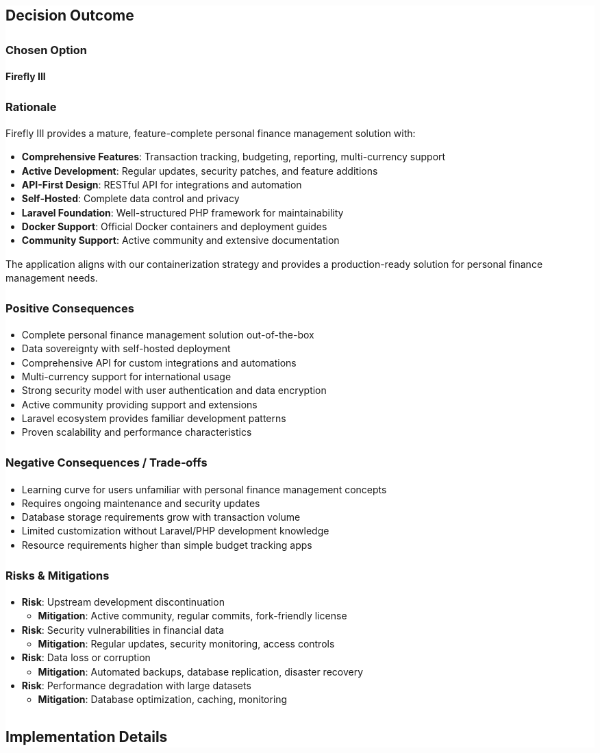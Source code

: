 ## Decision Outcome

### Chosen Option

**Firefly III**

### Rationale

Firefly III provides a mature, feature-complete personal finance management solution with:

- **Comprehensive Features**: Transaction tracking, budgeting, reporting, multi-currency support
- **Active Development**: Regular updates, security patches, and feature additions
- **API-First Design**: RESTful API for integrations and automation
- **Self-Hosted**: Complete data control and privacy
- **Laravel Foundation**: Well-structured PHP framework for maintainability
- **Docker Support**: Official Docker containers and deployment guides
- **Community Support**: Active community and extensive documentation

The application aligns with our containerization strategy and provides a production-ready solution for personal finance management needs.

### Positive Consequences

* Complete personal finance management solution out-of-the-box
* Data sovereignty with self-hosted deployment
* Comprehensive API for custom integrations and automations
* Multi-currency support for international usage
* Strong security model with user authentication and data encryption
* Active community providing support and extensions
* Laravel ecosystem provides familiar development patterns
* Proven scalability and performance characteristics

### Negative Consequences / Trade‑offs

* Learning curve for users unfamiliar with personal finance management concepts
* Requires ongoing maintenance and security updates
* Database storage requirements grow with transaction volume
* Limited customization without Laravel/PHP development knowledge
* Resource requirements higher than simple budget tracking apps

### Risks & Mitigations

* **Risk**: Upstream development discontinuation
  * **Mitigation**: Active community, regular commits, fork-friendly license
* **Risk**: Security vulnerabilities in financial data
  * **Mitigation**: Regular updates, security monitoring, access controls
* **Risk**: Data loss or corruption
  * **Mitigation**: Automated backups, database replication, disaster recovery
* **Risk**: Performance degradation with large datasets
  * **Mitigation**: Database optimization, caching, monitoring

## Implementation Details
